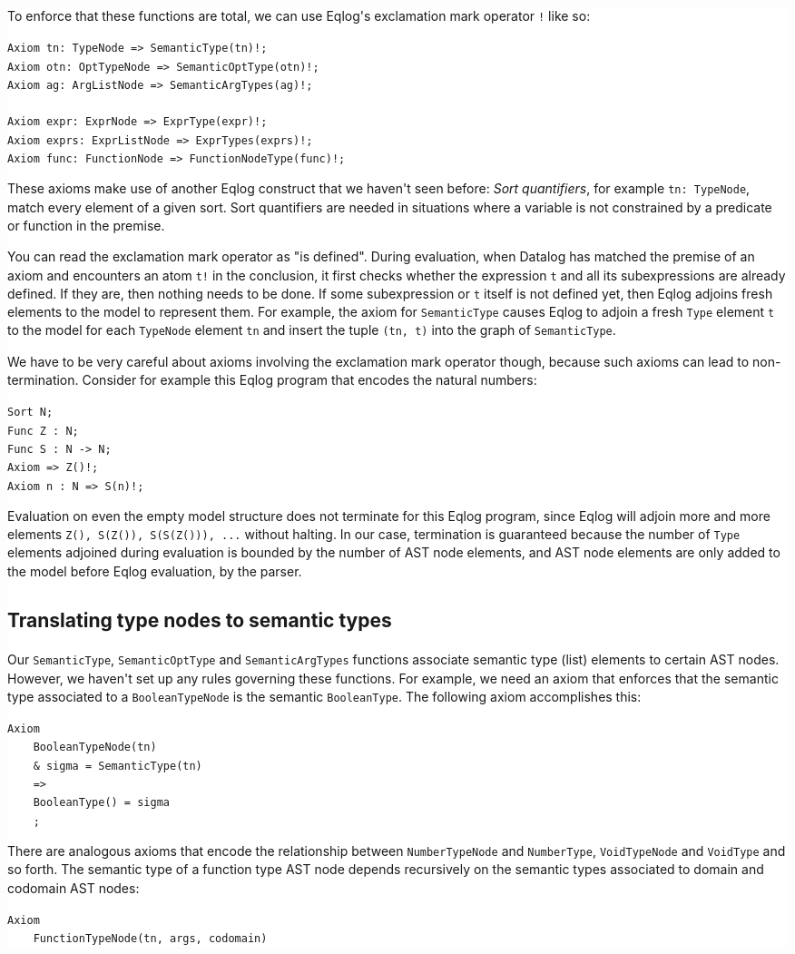 To enforce that these functions are total, we can use Eqlog's exclamation mark operator `!` like so:
```eqlog
Axiom tn: TypeNode => SemanticType(tn)!;
Axiom otn: OptTypeNode => SemanticOptType(otn)!;
Axiom ag: ArgListNode => SemanticArgTypes(ag)!;

Axiom expr: ExprNode => ExprType(expr)!;
Axiom exprs: ExprListNode => ExprTypes(exprs)!;
Axiom func: FunctionNode => FunctionNodeType(func)!;
```
These axioms make use of another Eqlog construct that we haven't seen before:
*Sort quantifiers*, for example `tn: TypeNode`, match every element of a given sort.
Sort quantifiers are needed in situations where a variable is not constrained by a predicate or function in the premise.

You can read the exclamation mark operator as "is defined".
During evaluation, when Datalog has matched the premise of an axiom and encounters an atom `t!` in the conclusion, it first checks whether the expression `t` and all its subexpressions are already defined.
If they are, then nothing needs to be done.
If some subexpression or `t` itself is not defined yet, then Eqlog adjoins fresh elements to the model to represent them.
For example, the axiom for `SemanticType` causes Eqlog to adjoin a fresh `Type` element `t` to the model for each `TypeNode` element `tn` and insert the tuple `(tn, t)` into the graph of `SemanticType`.

We have to be very careful about axioms involving the exclamation mark operator though, because such axioms can lead to non-termination.
Consider for example this Eqlog program that encodes the natural numbers:
```eqlog
Sort N;
Func Z : N;
Func S : N -> N;
Axiom => Z()!;
Axiom n : N => S(n)!;
```
Evaluation on even the empty model structure does not terminate for this Eqlog program, since Eqlog will adjoin more and more elements `Z(), S(Z()), S(S(Z())), ...` without halting.
In our case, termination is guaranteed because the number of `Type` elements adjoined during evaluation is bounded by the number of AST node elements, and AST node elements are only added to the model before Eqlog evaluation, by the parser.

## Translating type nodes to semantic types

Our `SemanticType`, `SemanticOptType` and `SemanticArgTypes` functions associate semantic type (list) elements to certain AST nodes.
However, we haven't set up any rules governing these functions.
For example, we need an axiom that enforces that the semantic type associated to a `BooleanTypeNode` is the semantic `BooleanType`.
The following axiom accomplishes this:
```eqlog
Axiom
    BooleanTypeNode(tn)
    & sigma = SemanticType(tn)
    =>
    BooleanType() = sigma
    ;
```
There are analogous axioms that encode the relationship between `NumberTypeNode` and `NumberType`, `VoidTypeNode` and `VoidType` and so forth.
The semantic type of a function type AST node depends recursively on the semantic types associated to domain and codomain AST nodes:
```eqlog
Axiom
    FunctionTypeNode(tn, args, codomain)
```